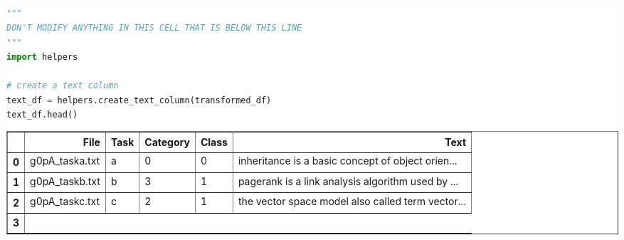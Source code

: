 
```python
"""
DON'T MODIFY ANYTHING IN THIS CELL THAT IS BELOW THIS LINE
"""
import helpers 

# create a text column 
text_df = helpers.create_text_column(transformed_df)
text_df.head()
```




<div>
<style scoped>
    .dataframe tbody tr th:only-of-type {
        vertical-align: middle;
    }

    .dataframe tbody tr th {
        vertical-align: top;
    }

    .dataframe thead th {
        text-align: right;
    }
</style>
<table border="1" class="dataframe">
  <thead>
    <tr style="text-align: right;">
      <th></th>
      <th>File</th>
      <th>Task</th>
      <th>Category</th>
      <th>Class</th>
      <th>Text</th>
    </tr>
  </thead>
  <tbody>
    <tr>
      <th>0</th>
      <td>g0pA_taska.txt</td>
      <td>a</td>
      <td>0</td>
      <td>0</td>
      <td>inheritance is a basic concept of object orien...</td>
    </tr>
    <tr>
      <th>1</th>
      <td>g0pA_taskb.txt</td>
      <td>b</td>
      <td>3</td>
      <td>1</td>
      <td>pagerank is a link analysis algorithm used by ...</td>
    </tr>
    <tr>
      <th>2</th>
      <td>g0pA_taskc.txt</td>
      <td>c</td>
      <td>2</td>
      <td>1</td>
      <td>the vector space model also called term vector...</td>
    </tr>
    <tr>
      <th>3</th>